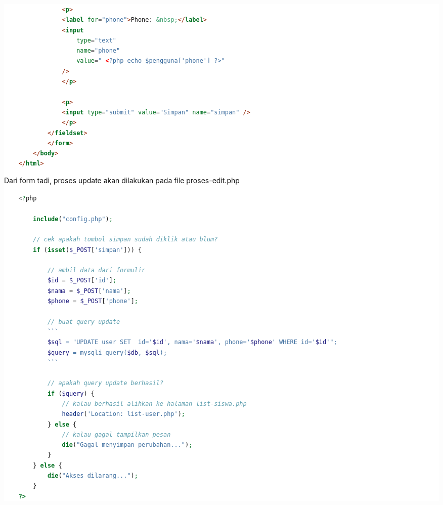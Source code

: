 ```html
                <p>
                <label for="phone">Phone: &nbsp;</label>
                <input
                    type="text"
                    name="phone"
                    value=" <?php echo $pengguna['phone'] ?>"
                />
                </p>

                <p>
                <input type="submit" value="Simpan" name="simpan" />
                </p>
            </fieldset>
            </form>
        </body>
    </html>
```

Dari form tadi, proses update akan dilakukan pada file proses-edit.php

```php
    <?php

        include("config.php");

        // cek apakah tombol simpan sudah diklik atau blum?
        if (isset($_POST['simpan'])) {

            // ambil data dari formulir
            $id = $_POST['id'];
            $nama = $_POST['nama'];
            $phone = $_POST['phone'];

            // buat query update
            ```
            $sql = "UPDATE user SET  id='$id', nama='$nama', phone='$phone' WHERE id='$id'";
            $query = mysqli_query($db, $sql);
            ```

            // apakah query update berhasil?
            if ($query) {
                // kalau berhasil alihkan ke halaman list-siswa.php
                header('Location: list-user.php');
            } else {
                // kalau gagal tampilkan pesan
                die("Gagal menyimpan perubahan...");
            }
        } else {
            die("Akses dilarang...");
        }
    ?>

```
